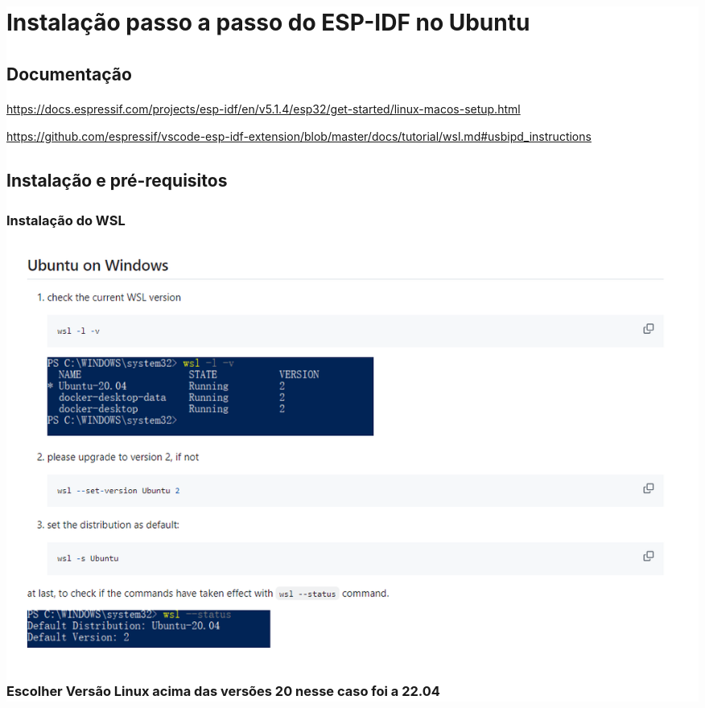 # Instalação passo a passo do ESP-IDF no Ubuntu

## Documentação

https://docs.espressif.com/projects/esp-idf/en/v5.1.4/esp32/get-started/linux-macos-setup.html

https://github.com/espressif/vscode-esp-idf-extension/blob/master/docs/tutorial/wsl.md#usbipd_instructions

## Instalação e pré-requisitos

### Instalação do WSL

![alt text](image-23.png)

### Escolher Versão Linux acima das versões 20 nesse caso foi a 22.04
